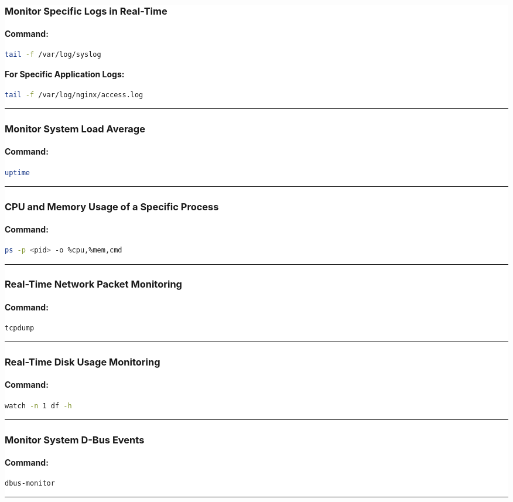 
### **Monitor Specific Logs in Real-Time**

**Command:**
```bash
tail -f /var/log/syslog
```

**For Specific Application Logs:**
```bash
tail -f /var/log/nginx/access.log
```

---

### **Monitor System Load Average**

**Command:**
```bash
uptime
```

---

### **CPU and Memory Usage of a Specific Process**

**Command:**
```bash
ps -p <pid> -o %cpu,%mem,cmd
```

---

### **Real-Time Network Packet Monitoring**

**Command:**
```bash
tcpdump
```

---

### **Real-Time Disk Usage Monitoring**

**Command:**
```bash
watch -n 1 df -h
```

---

### **Monitor System D-Bus Events**

**Command:**
```bash
dbus-monitor
```

---